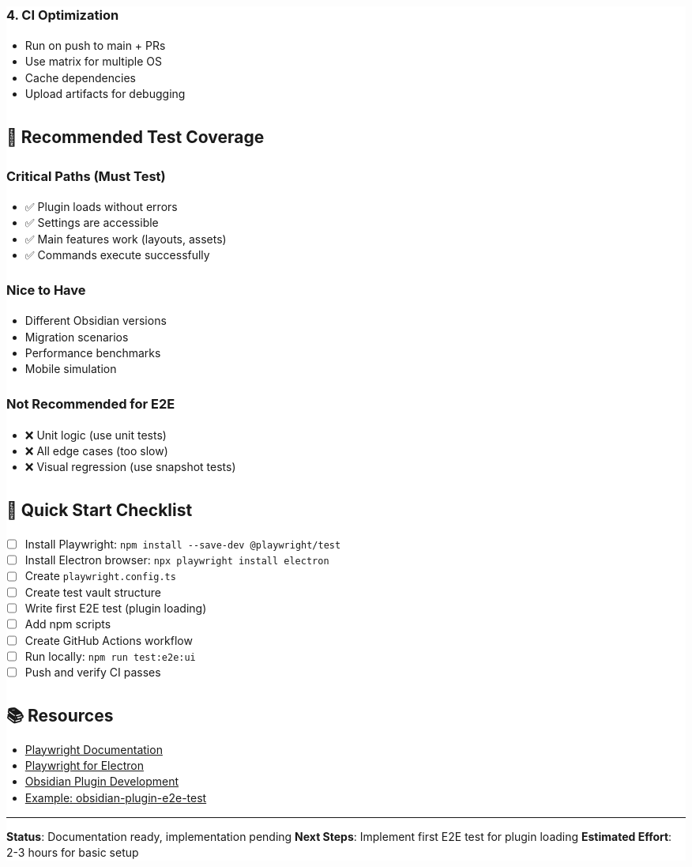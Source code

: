 ### 4. CI Optimization
- Run on push to main + PRs
- Use matrix for multiple OS
- Cache dependencies
- Upload artifacts for debugging

## 🎯 Recommended Test Coverage

### Critical Paths (Must Test)
- ✅ Plugin loads without errors
- ✅ Settings are accessible
- ✅ Main features work (layouts, assets)
- ✅ Commands execute successfully

### Nice to Have
- Different Obsidian versions
- Migration scenarios
- Performance benchmarks
- Mobile simulation

### Not Recommended for E2E
- ❌ Unit logic (use unit tests)
- ❌ All edge cases (too slow)
- ❌ Visual regression (use snapshot tests)

## 🚀 Quick Start Checklist

- [ ] Install Playwright: `npm install --save-dev @playwright/test`
- [ ] Install Electron browser: `npx playwright install electron`
- [ ] Create `playwright.config.ts`
- [ ] Create test vault structure
- [ ] Write first E2E test (plugin loading)
- [ ] Add npm scripts
- [ ] Create GitHub Actions workflow
- [ ] Run locally: `npm run test:e2e:ui`
- [ ] Push and verify CI passes

## 📚 Resources

- [Playwright Documentation](https://playwright.dev/docs/intro)
- [Playwright for Electron](https://playwright.dev/docs/api/class-electron)
- [Obsidian Plugin Development](https://docs.obsidian.md/)
- [Example: obsidian-plugin-e2e-test](https://github.com/trashhalo/obsidian-plugin-e2e-test)

---

**Status**: Documentation ready, implementation pending
**Next Steps**: Implement first E2E test for plugin loading
**Estimated Effort**: 2-3 hours for basic setup

